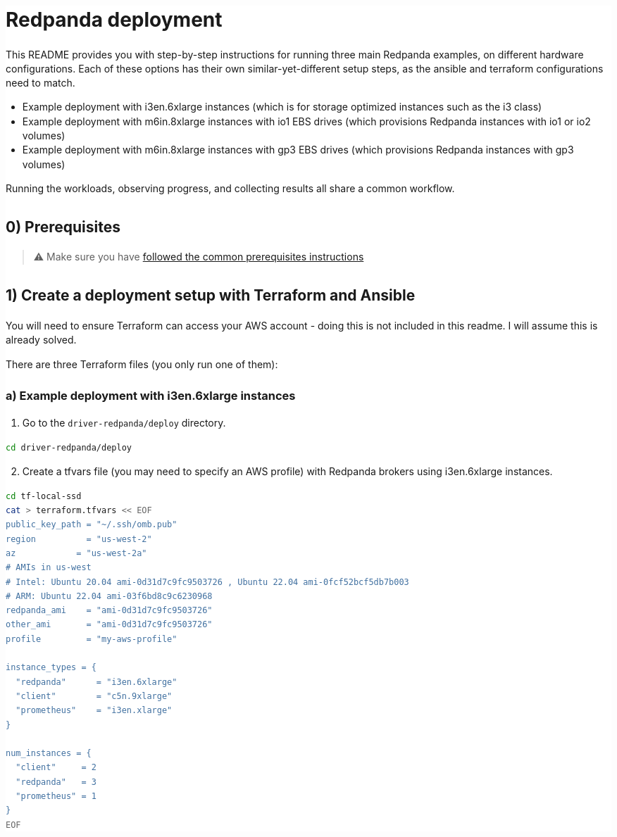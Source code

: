 # Redpanda deployment

This README provides you with step-by-step instructions for running three main Redpanda examples, on different hardware configurations.
Each of these options has their own similar-yet-different setup steps, as the ansible and terraform configurations need to match.
- Example deployment with i3en.6xlarge instances (which is for storage optimized instances such as the i3 class)
- Example deployment with m6in.8xlarge instances with io1 EBS drives (which provisions Redpanda instances with io1 or io2 volumes)
- Example deployment with m6in.8xlarge instances with gp3 EBS drives (which provisions Redpanda instances with gp3 volumes)

Running the workloads, observing progress, and collecting results all share a common workflow.

## 0) Prerequisites

> :warning: Make sure you have [followed the common prerequisites instructions](../COMMON_PREREQS.md)

## 1) Create a deployment setup with Terraform and Ansible

You will need to ensure Terraform can access your AWS account - doing this is not included in this readme. I will assume this is already solved.

There are three Terraform files (you only run one of them):

### a) Example deployment with i3en.6xlarge instances

1. Go to the `driver-redpanda/deploy` directory.

```bash
cd driver-redpanda/deploy
```

2. Create a tfvars file (you may need to specify an AWS profile) with Redpanda brokers using i3en.6xlarge instances.

```bash
cd tf-local-ssd
cat > terraform.tfvars << EOF 
public_key_path = "~/.ssh/omb.pub"
region          = "us-west-2"
az            = "us-west-2a"
# AMIs in us-west
# Intel: Ubuntu 20.04 ami-0d31d7c9fc9503726 , Ubuntu 22.04 ami-0fcf52bcf5db7b003
# ARM: Ubuntu 22.04 ami-03f6bd8c9c6230968
redpanda_ami    = "ami-0d31d7c9fc9503726"
other_ami       = "ami-0d31d7c9fc9503726"
profile         = "my-aws-profile"

instance_types = {
  "redpanda"      = "i3en.6xlarge"
  "client"        = "c5n.9xlarge"
  "prometheus"    = "i3en.xlarge"
}

num_instances = {
  "client"     = 2
  "redpanda"   = 3
  "prometheus" = 1
}
EOF
```
